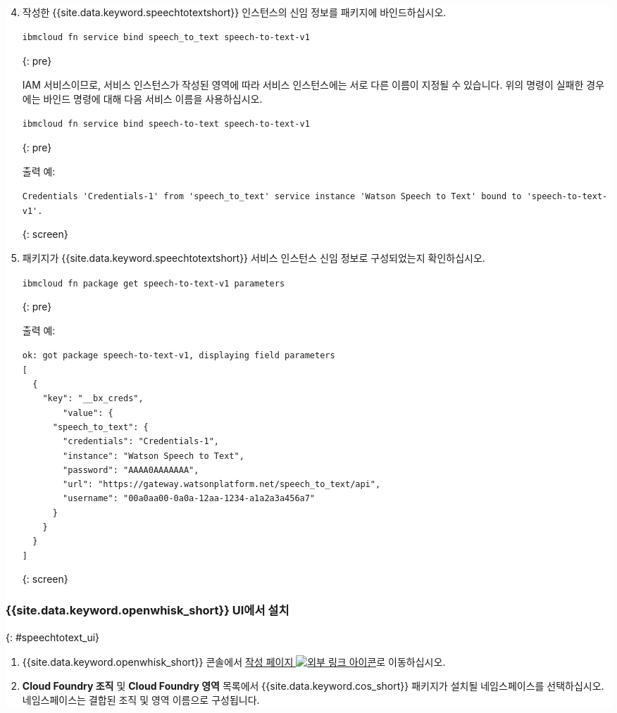 4. 작성한 {{site.data.keyword.speechtotextshort}} 인스턴스의 신임 정보를 패키지에 바인드하십시오.
    ```
    ibmcloud fn service bind speech_to_text speech-to-text-v1
    ```
    {: pre}

    IAM 서비스이므로, 서비스 인스턴스가 작성된 영역에 따라 서비스 인스턴스에는 서로 다른 이름이 지정될 수 있습니다. 위의 명령이 실패한 경우에는 바인드 명령에 대해 다음 서비스 이름을 사용하십시오.
    ```
    ibmcloud fn service bind speech-to-text speech-to-text-v1
    ```
    {: pre}

    출력 예:
    ```
    Credentials 'Credentials-1' from 'speech_to_text' service instance 'Watson Speech to Text' bound to 'speech-to-text-v1'.
    ```
    {: screen}

5. 패키지가 {{site.data.keyword.speechtotextshort}} 서비스 인스턴스 신임 정보로 구성되었는지 확인하십시오.
    ```
    ibmcloud fn package get speech-to-text-v1 parameters
    ```
    {: pre}

    출력 예:
    ```
    ok: got package speech-to-text-v1, displaying field parameters
    [
      {
        "key": "__bx_creds",
            "value": {
          "speech_to_text": {
            "credentials": "Credentials-1",
            "instance": "Watson Speech to Text",
            "password": "AAAA0AAAAAAA",
            "url": "https://gateway.watsonplatform.net/speech_to_text/api",
            "username": "00a0aa00-0a0a-12aa-1234-a1a2a3a456a7"
          }
        }
      }
    ]
    ```
    {: screen}

### {{site.data.keyword.openwhisk_short}} UI에서 설치
{: #speechtotext_ui}

1. {{site.data.keyword.openwhisk_short}} 콘솔에서 [작성 페이지 ![외부 링크 아이콘](../icons/launch-glyph.svg "외부 링크 아이콘")](https://console.bluemix.net/openwhisk/create)로 이동하십시오. 

2. **Cloud Foundry 조직** 및 **Cloud Foundry 영역** 목록에서 {{site.data.keyword.cos_short}} 패키지가 설치될 네임스페이스를 선택하십시오. 네임스페이스는 결합된 조직 및 영역 이름으로 구성됩니다. 
